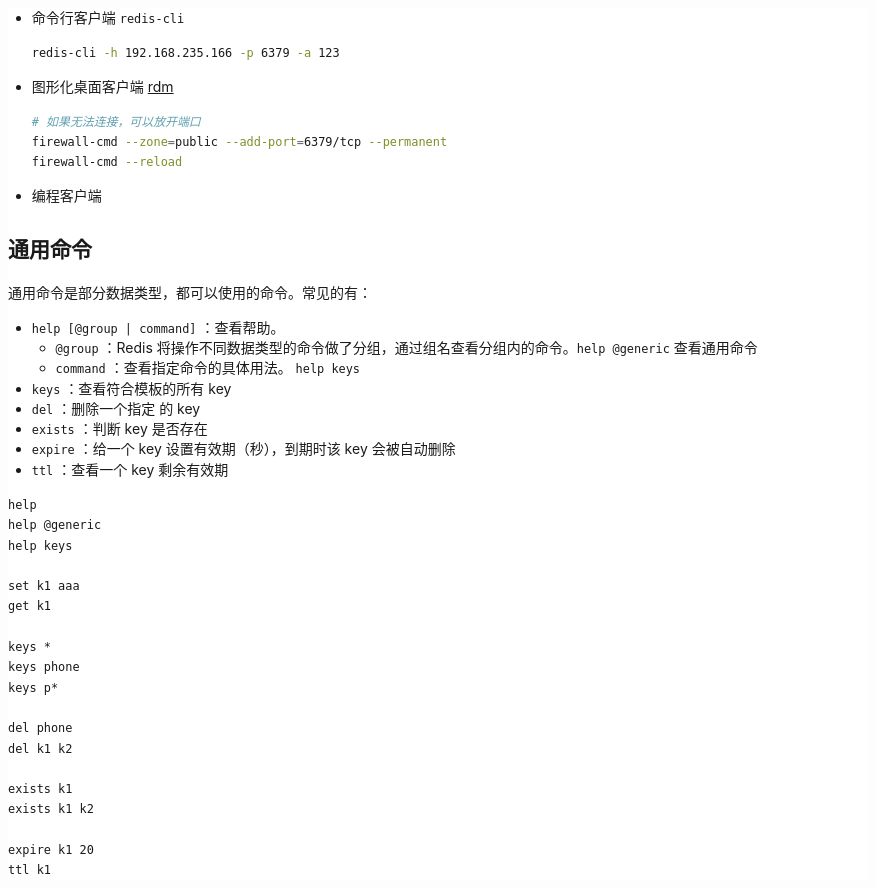 * 命令行客户端 `redis-cli`

  ```sh
  redis-cli -h 192.168.235.166 -p 6379 -a 123
  ```

* 图形化桌面客户端 [rdm](https://github.com/lework/RedisDesktopManager-Windows/releases/download/2021.10/rdm-2021.10.zip)

  ```sh
  # 如果无法连接，可以放开端口
  firewall-cmd --zone=public --add-port=6379/tcp --permanent
  firewall-cmd --reload
  ```

* 编程客户端



## 通用命令

通用命令是部分数据类型，都可以使用的命令。常见的有：

* `help [@group | command]` ：查看帮助。
  * `@group` ：Redis 将操作不同数据类型的命令做了分组，通过组名查看分组内的命令。`help @generic` 查看通用命令
  *  `command` ：查看指定命令的具体用法。 `help keys`
* `keys` ：查看符合模板的所有 key
* `del` ：删除一个指定 的 key
* `exists` ：判断 key 是否存在
* `expire` ：给一个 key 设置有效期（秒），到期时该 key 会被自动删除
* `ttl` ：查看一个 key 剩余有效期



```
help 
help @generic
help keys

set k1 aaa
get k1

keys *
keys phone
keys p*

del phone
del k1 k2

exists k1
exists k1 k2	

expire k1 20
ttl k1
```

